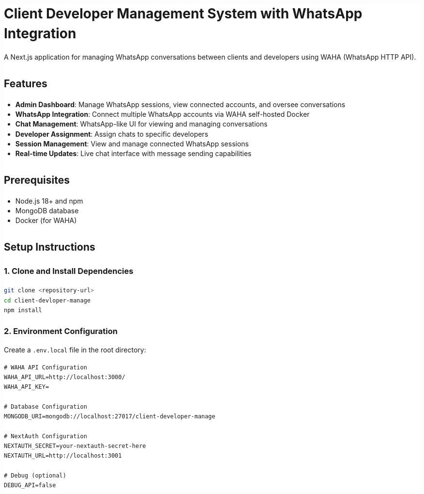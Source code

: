 # Client Developer Management System with WhatsApp Integration

A Next.js application for managing WhatsApp conversations between clients and developers using WAHA (WhatsApp HTTP API).

## Features

- **Admin Dashboard**: Manage WhatsApp sessions, view connected accounts, and oversee conversations
- **WhatsApp Integration**: Connect multiple WhatsApp accounts via WAHA self-hosted Docker
- **Chat Management**: WhatsApp-like UI for viewing and managing conversations
- **Developer Assignment**: Assign chats to specific developers
- **Session Management**: View and manage connected WhatsApp sessions
- **Real-time Updates**: Live chat interface with message sending capabilities

## Prerequisites

- Node.js 18+ and npm
- MongoDB database
- Docker (for WAHA)

## Setup Instructions

### 1. Clone and Install Dependencies

```bash
git clone <repository-url>
cd client-devloper-manage
npm install
```

### 2. Environment Configuration

Create a `.env.local` file in the root directory:

```env
# WAHA API Configuration
WAHA_API_URL=http://localhost:3000/
WAHA_API_KEY=

# Database Configuration
MONGODB_URI=mongodb://localhost:27017/client-developer-manage

# NextAuth Configuration
NEXTAUTH_SECRET=your-nextauth-secret-here
NEXTAUTH_URL=http://localhost:3001

# Debug (optional)
DEBUG_API=false
```
